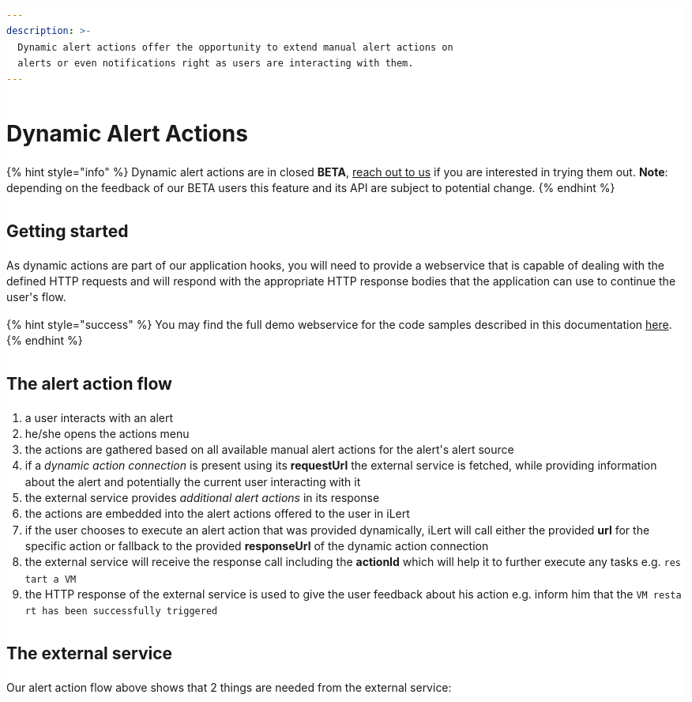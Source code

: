 ```yaml
---
description: >-
  Dynamic alert actions offer the opportunity to extend manual alert actions on
  alerts or even notifications right as users are interacting with them.
---
```


# Dynamic Alert Actions

{% hint style="info" %}
Dynamic alert actions are in closed **BETA**, [reach out to us](../../contact.md) if you are interested in trying them out. **Note**: depending on the feedback of our BETA users this feature and its API are subject to potential change.
{% endhint %}

## Getting started

As dynamic actions are part of our application hooks, you will need to provide a webservice that is capable of dealing with the defined HTTP requests and will respond with the appropriate HTTP response bodies that the application can use to continue the user's flow.

{% hint style="success" %}
You may find the full demo webservice for the code samples described in this documentation [here](https://github.com/iLert/dynamic-action-provider).
{% endhint %}

## The alert action flow

1. a user interacts with an alert
2. he/she opens the actions menu
3. the actions are gathered based on all available manual alert actions for the alert's alert source
4. if a _dynamic action connection_ is present using its **requestUrl** the external service is fetched, while providing information about the alert and potentially the current user interacting with it
5. the external service provides _additional alert actions_ in its response
6. the actions are embedded into the alert actions offered to the user in iLert
7. if the user chooses to execute an alert action that was provided dynamically, iLert will call either the provided **url** for the specific action or fallback to the provided **responseUrl** of the dynamic action connection
8. the external service will receive the response call including the **actionId** which will help it to further execute any tasks e.g. `restart a VM`
9. the HTTP response of the external service is used to give the user feedback about his action e.g. inform him that the `VM restart has been successfully triggered`

## The external service

Our alert action flow above shows that 2 things are needed from the external service:
